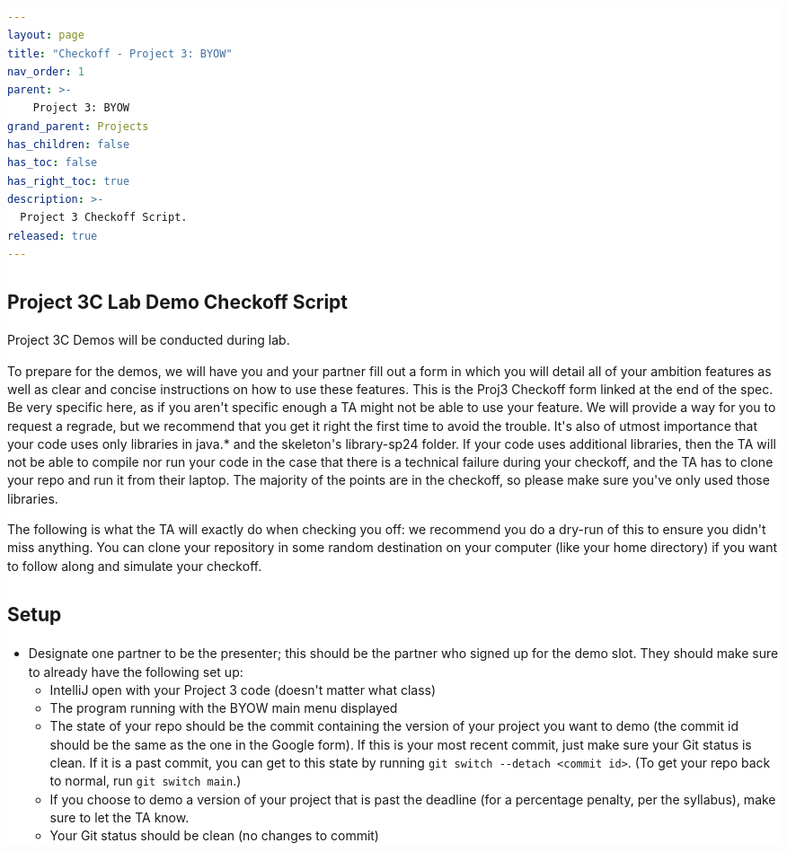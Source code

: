 ```yaml
---
layout: page
title: "Checkoff - Project 3: BYOW"
nav_order: 1
parent: >-
    Project 3: BYOW
grand_parent: Projects
has_children: false
has_toc: false
has_right_toc: true
description: >-
  Project 3 Checkoff Script.
released: true
---
```


## Project 3C Lab Demo Checkoff Script 

Project 3C Demos will be conducted during lab.

To prepare for the demos, we will have you and your partner fill out a form in which you will detail all of your
ambition features as well as clear and concise instructions on how to use these features. This is the Proj3 Checkoff
form linked at the end of the spec. Be very specific here, as if you aren't specific enough a TA might not be able to
use your feature. We will provide a way for you to request a regrade, but we recommend that you get it right the first
time to avoid the trouble. It's also of utmost importance that your code uses only libraries in java.\* and the
skeleton's library-sp24 folder. If your code uses additional libraries, then the TA will not be able to compile nor run
your code in the case that there is a technical failure during your checkoff, and the TA has to clone your repo and run
it from their laptop. The majority of the points are in the checkoff, so please make sure you've only
used those libraries.

The following is what the TA will exactly do when checking you off: we recommend you do a dry-run of this to ensure you
didn't miss anything. You can clone your repository in some random destination on your computer (like your home
directory) if you want to follow along and simulate your checkoff.

## Setup

- Designate one partner to be the presenter; this should be the partner who signed up for the demo slot. They should
  make sure to already have the following set up:
  - IntelliJ open with your Project 3 code (doesn't matter what class)
  - The program running with the BYOW main menu displayed
  - The state of your repo should be the commit containing the version of your project you want to demo (the commit id should be the same
    as the one in the Google form). If this is your
    most recent commit, just make sure your Git status is clean. If it is a past commit, you can get to this state by running
    `git switch --detach <commit id>`. (To get your repo back to normal, run `git switch main`.)
  - If you choose to demo a version of your project that is past the deadline (for a percentage penalty, per the
    syllabus), make sure to let the TA know.
  - Your Git status should be clean (no changes to commit)
